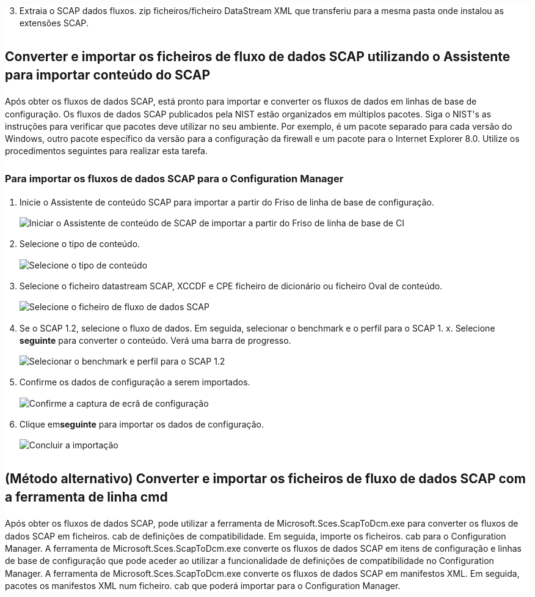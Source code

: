 3. Extraia o SCAP dados fluxos. zip ficheiros/ficheiro DataStream XML que transferiu para a mesma pasta onde instalou as extensões SCAP.

## <a name="convert-and-import-the-scap-data-stream-files-using-the-import-scap-content-wizard"></a>Converter e importar os ficheiros de fluxo de dados SCAP utilizando o Assistente para importar conteúdo do SCAP

Após obter os fluxos de dados SCAP, está pronto para importar e converter os fluxos de dados em linhas de base de configuração. Os fluxos de dados SCAP publicados pela NIST estão organizados em múltiplos pacotes. Siga o NIST&#39;s as instruções para verificar que pacotes deve utilizar no seu ambiente. Por exemplo, é um pacote separado para cada versão do Windows, outro pacote específico da versão para a configuração da firewall e um pacote para o Internet Explorer 8.0. Utilize os procedimentos seguintes para realizar esta tarefa.

### <a name="to-import-the-scap-data-streams-into-configuration-manager"></a>Para importar os fluxos de dados SCAP para o Configuration Manager

1. Inicie o Assistente de conteúdo SCAP para importar a partir do Friso de linha de base de configuração.

     ![Iniciar o Assistente de conteúdo de SCAP de importar a partir do Friso de linha de base de CI](./media/import-scap-content.png)

2. Selecione o tipo de conteúdo.

      ![Selecione o tipo de conteúdo](./media/import-new-scap-content.png)

3. Selecione o ficheiro datastream SCAP, XCCDF e CPE ficheiro de dicionário ou ficheiro Oval de conteúdo.

     ![Selecione o ficheiro de fluxo de dados SCAP](./media/select-datastream-file.png)

4. Se o SCAP 1.2, selecione o fluxo de dados. Em seguida, selecionar o benchmark e o perfil para o SCAP 1. x.  Selecione **seguinte** para converter o conteúdo. Verá uma barra de progresso.

      ![Selecionar o benchmark e perfil para o SCAP 1.2](./media/select-benchmark-and-profile.png)

5. Confirme os dados de configuração a serem importados.

      ![Confirme a captura de ecrã de configuração](./media/confirm-configuration.png)

6. Clique em**seguinte** para importar os dados de configuração.

      ![Concluir a importação](./media/complete-import.png)

## <a name="alternate-method-convert-and-import-the-scap-data-stream-files-using-the-cmd-line-tool"></a>(Método alternativo) Converter e importar os ficheiros de fluxo de dados SCAP com a ferramenta de linha cmd

Após obter os fluxos de dados SCAP, pode utilizar a ferramenta de Microsoft.Sces.ScapToDcm.exe para converter os fluxos de dados SCAP em ficheiros. cab de definições de compatibilidade. Em seguida, importe os ficheiros. cab para o Configuration Manager. A ferramenta de Microsoft.Sces.ScapToDcm.exe converte os fluxos de dados SCAP em itens de configuração e linhas de base de configuração que pode aceder ao utilizar a funcionalidade de definições de compatibilidade no Configuration Manager. A ferramenta de Microsoft.Sces.ScapToDcm.exe converte os fluxos de dados SCAP em manifestos XML. Em seguida, pacotes os manifestos XML num ficheiro. cab que poderá importar para o Configuration Manager.
